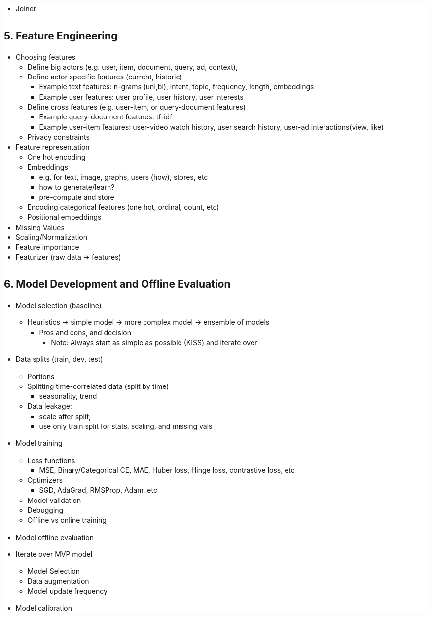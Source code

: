   - Joiner

## 5. Feature Engineering

- Choosing features
  - Define big actors (e.g. user, item, document, query, ad, context),
  - Define actor specific features (current, historic)
    - Example text features: n-grams (uni,bi), intent, topic, frequency, length, embeddings  
    - Example user features: user profile, user history, user interests  
  - Define cross features (e.g. user-item, or query-document features)
    - Example query-document features: tf-idf
    - Example user-item features: user-video watch history, user search history, user-ad interactions(view, like)
  - Privacy constraints
- Feature representation
  - One hot encoding
  - Embeddings
    - e.g. for text, image, graphs, users (how), stores, etc
    - how to generate/learn?
    - pre-compute and store
  - Encoding categorical features (one hot, ordinal, count, etc)
  - Positional embeddings
- Missing Values
- Scaling/Normalization
- Feature importance
- Featurizer (raw data -> features)

## 6. Model Development and Offline Evaluation

- Model selection (baseline)
  - Heuristics -> simple model -> more complex model -> ensemble of models
    - Pros and cons, and decision
      - Note: Always start as simple as possible (KISS) and iterate over
    <!-- - More on Model Selection (TODO) -->
- Data splits (train, dev, test)
  - Portions
  - Splitting time-correlated data (split by time)
    - seasonality, trend  
  - Data leakage:
    - scale after split,
    - use only train split for stats, scaling, and missing vals
- Model training 
  - Loss functions 
    - MSE, Binary/Categorical CE, MAE, Huber loss, Hinge loss, contrastive loss, etc
  - Optimizers
    - SGD, AdaGrad, RMSProp, Adam, etc
  - Model validation  
  - Debugging 
  - Offline vs online training  

- Model offline evaluation
- Iterate over MVP model
    - Model Selection
    - Data augmentation
    - Model update frequency
- Model calibration
